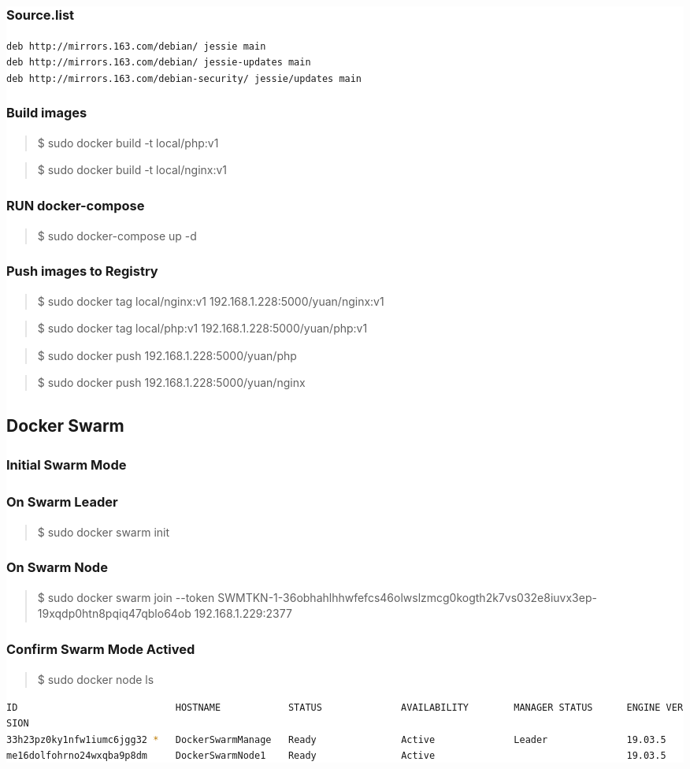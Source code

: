 ### Source.list 

```bash
deb http://mirrors.163.com/debian/ jessie main
deb http://mirrors.163.com/debian/ jessie-updates main
deb http://mirrors.163.com/debian-security/ jessie/updates main
```

### Build images

> $ sudo docker build -t local/php:v1

> $ sudo docker build -t local/nginx:v1

### RUN docker-compose

> $ sudo docker-compose up -d

### Push images to Registry

> $ sudo docker tag local/nginx:v1 192.168.1.228:5000/yuan/nginx:v1

> $ sudo docker tag local/php:v1 192.168.1.228:5000/yuan/php:v1

> $ sudo docker push 192.168.1.228:5000/yuan/php

> $ sudo docker push 192.168.1.228:5000/yuan/nginx

## Docker Swarm

### Initial Swarm Mode

### On Swarm Leader

> $ sudo docker swarm init

### On Swarm Node

> $ sudo docker swarm join --token SWMTKN-1-36obhahlhhwfefcs46olwslzmcg0kogth2k7vs032e8iuvx3ep-19xqdp0htn8pqiq47qblo64ob 192.168.1.229:2377

### Confirm Swarm Mode Actived

> $ sudo docker node ls

```bash
ID                            HOSTNAME            STATUS              AVAILABILITY        MANAGER STATUS      ENGINE VERSION
33h23pz0ky1nfw1iumc6jgg32 *   DockerSwarmManage   Ready               Active              Leader              19.03.5
me16dolfohrno24wxqba9p8dm     DockerSwarmNode1    Ready               Active                                  19.03.5

```
